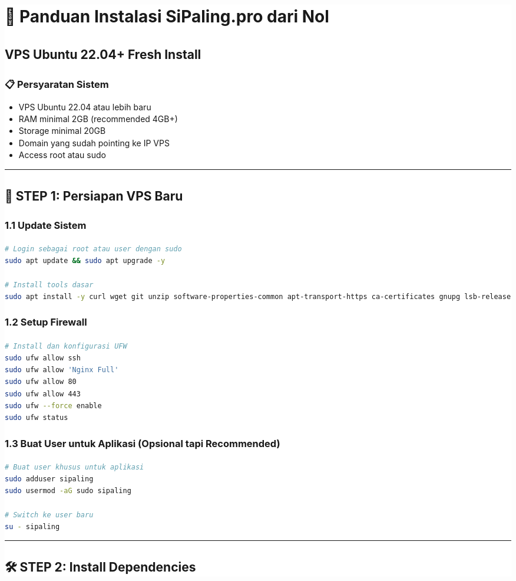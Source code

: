 # 🚀 Panduan Instalasi SiPaling.pro dari Nol
## VPS Ubuntu 22.04+ Fresh Install

### 📋 Persyaratan Sistem
- VPS Ubuntu 22.04 atau lebih baru
- RAM minimal 2GB (recommended 4GB+)
- Storage minimal 20GB
- Domain yang sudah pointing ke IP VPS
- Access root atau sudo

---

## 🔧 STEP 1: Persiapan VPS Baru

### 1.1 Update Sistem
```bash
# Login sebagai root atau user dengan sudo
sudo apt update && sudo apt upgrade -y

# Install tools dasar
sudo apt install -y curl wget git unzip software-properties-common apt-transport-https ca-certificates gnupg lsb-release
```

### 1.2 Setup Firewall
```bash
# Install dan konfigurasi UFW
sudo ufw allow ssh
sudo ufw allow 'Nginx Full'
sudo ufw allow 80
sudo ufw allow 443
sudo ufw --force enable
sudo ufw status
```

### 1.3 Buat User untuk Aplikasi (Opsional tapi Recommended)
```bash
# Buat user khusus untuk aplikasi
sudo adduser sipaling
sudo usermod -aG sudo sipaling

# Switch ke user baru
su - sipaling
```

---

## 🛠 STEP 2: Install Dependencies
